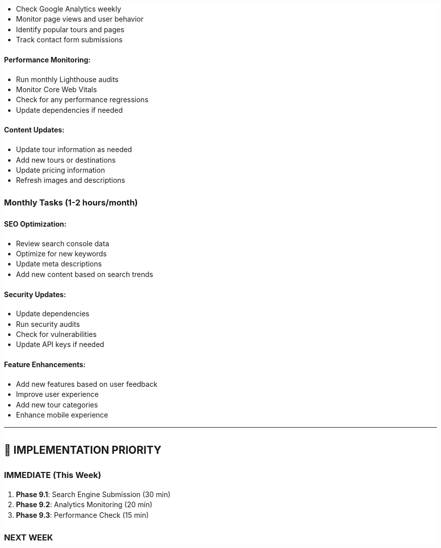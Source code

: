 - Check Google Analytics weekly
- Monitor page views and user behavior
- Identify popular tours and pages
- Track contact form submissions

#### **Performance Monitoring**:

- Run monthly Lighthouse audits
- Monitor Core Web Vitals
- Check for any performance regressions
- Update dependencies if needed

#### **Content Updates**:

- Update tour information as needed
- Add new tours or destinations
- Update pricing information
- Refresh images and descriptions

### **Monthly Tasks** (1-2 hours/month)

#### **SEO Optimization**:

- Review search console data
- Optimize for new keywords
- Update meta descriptions
- Add new content based on search trends

#### **Security Updates**:

- Update dependencies
- Run security audits
- Check for vulnerabilities
- Update API keys if needed

#### **Feature Enhancements**:

- Add new features based on user feedback
- Improve user experience
- Add new tour categories
- Enhance mobile experience

---

## 🎯 **IMPLEMENTATION PRIORITY**

### **IMMEDIATE (This Week)**

1. **Phase 9.1**: Search Engine Submission (30 min)
2. **Phase 9.2**: Analytics Monitoring (20 min)
3. **Phase 9.3**: Performance Check (15 min)

### **NEXT WEEK**
